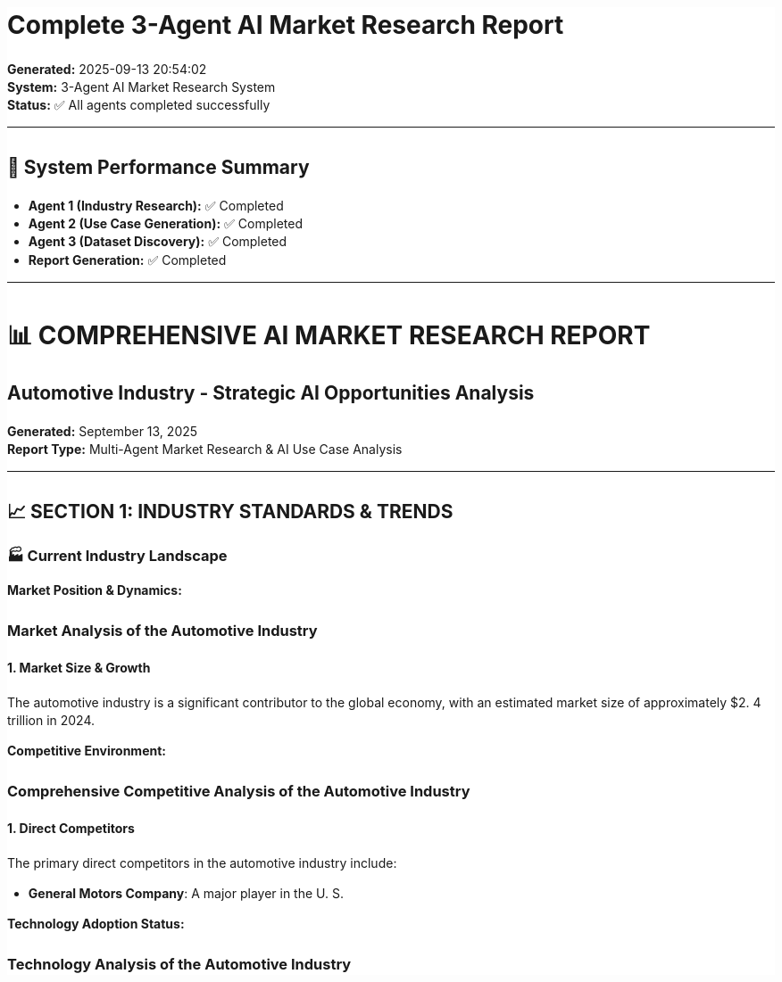 # Complete 3-Agent AI Market Research Report

**Generated:** 2025-09-13 20:54:02  
**System:** 3-Agent AI Market Research System  
**Status:** ✅ All agents completed successfully

---

## 🤖 System Performance Summary

- **Agent 1 (Industry Research):** ✅ Completed
- **Agent 2 (Use Case Generation):** ✅ Completed  
- **Agent 3 (Dataset Discovery):** ✅ Completed
- **Report Generation:** ✅ Completed

---

# 📊 COMPREHENSIVE AI MARKET RESEARCH REPORT
## Automotive Industry - Strategic AI Opportunities Analysis

**Generated:** September 13, 2025  
**Report Type:** Multi-Agent Market Research & AI Use Case Analysis

---

## 📈 SECTION 1: INDUSTRY STANDARDS & TRENDS

### 🏭 Current Industry Landscape

**Market Position & Dynamics:**
### Market Analysis of the Automotive Industry

#### 1.  Market Size & Growth
The automotive industry is a significant contributor to the global economy, with an estimated market size of approximately $2. 4 trillion in 2024.

**Competitive Environment:**
### Comprehensive Competitive Analysis of the Automotive Industry

#### 1.  Direct Competitors
The primary direct competitors in the automotive industry include:
- **General Motors Company**: A major player in the U. S.

**Technology Adoption Status:**
### Technology Analysis of the Automotive Industry
